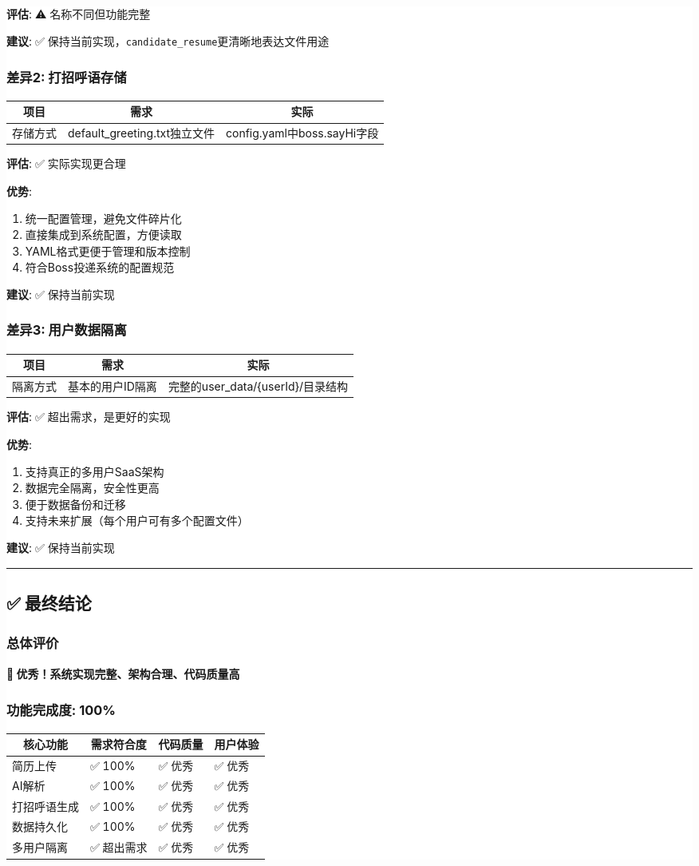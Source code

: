 **评估**: ⚠️ 名称不同但功能完整

**建议**: ✅ 保持当前实现，`candidate_resume`更清晰地表达文件用途

### 差异2: 打招呼语存储

| 项目     | 需求                         | 实际                        |
| -------- | ---------------------------- | --------------------------- |
| 存储方式 | default_greeting.txt独立文件 | config.yaml中boss.sayHi字段 |

**评估**: ✅ 实际实现更合理

**优势**:

1. 统一配置管理，避免文件碎片化
2. 直接集成到系统配置，方便读取
3. YAML格式更便于管理和版本控制
4. 符合Boss投递系统的配置规范

**建议**: ✅ 保持当前实现

### 差异3: 用户数据隔离

| 项目     | 需求             | 实际                              |
| -------- | ---------------- | --------------------------------- |
| 隔离方式 | 基本的用户ID隔离 | 完整的user_data/{userId}/目录结构 |

**评估**: ✅ 超出需求，是更好的实现

**优势**:

1. 支持真正的多用户SaaS架构
2. 数据完全隔离，安全性更高
3. 便于数据备份和迁移
4. 支持未来扩展（每个用户可有多个配置文件）

**建议**: ✅ 保持当前实现

---

## ✅ 最终结论

### 总体评价

**🎉 优秀！系统实现完整、架构合理、代码质量高**

### 功能完成度: 100%

| 核心功能     | 需求符合度  | 代码质量 | 用户体验 |
| ------------ | ----------- | -------- | -------- |
| 简历上传     | ✅ 100%     | ✅ 优秀  | ✅ 优秀  |
| AI解析       | ✅ 100%     | ✅ 优秀  | ✅ 优秀  |
| 打招呼语生成 | ✅ 100%     | ✅ 优秀  | ✅ 优秀  |
| 数据持久化   | ✅ 100%     | ✅ 优秀  | ✅ 优秀  |
| 多用户隔离   | ✅ 超出需求 | ✅ 优秀  | ✅ 优秀  |
